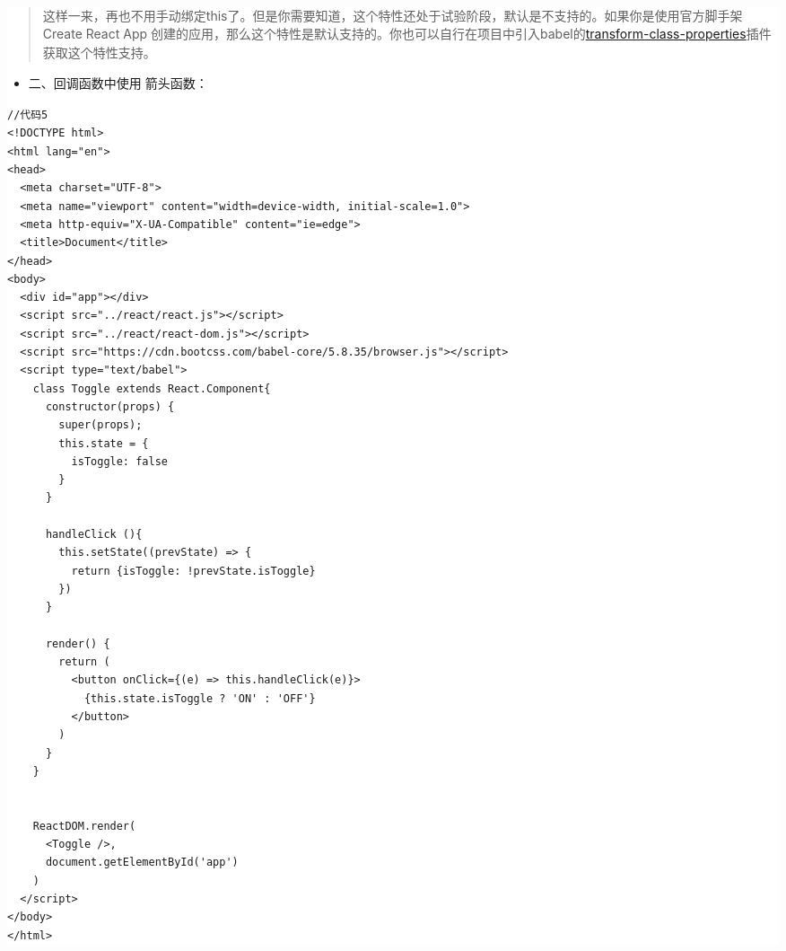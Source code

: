 > 这样一来，再也不用手动绑定this了。但是你需要知道，这个特性还处于试验阶段，默认是不支持的。如果你是使用官方脚手架Create React App 创建的应用，那么这个特性是默认支持的。你也可以自行在项目中引入babel的[transform-class-properties](https://babeljs.io/docs/en/babel-plugin-transform-class-properties/)插件获取这个特性支持。


* 二、回调函数中使用 箭头函数：

```
//代码5
<!DOCTYPE html>
<html lang="en">
<head>
  <meta charset="UTF-8">
  <meta name="viewport" content="width=device-width, initial-scale=1.0">
  <meta http-equiv="X-UA-Compatible" content="ie=edge">
  <title>Document</title>
</head>
<body>
  <div id="app"></div>
  <script src="../react/react.js"></script>
  <script src="../react/react-dom.js"></script>
  <script src="https://cdn.bootcss.com/babel-core/5.8.35/browser.js"></script>
  <script type="text/babel">
    class Toggle extends React.Component{
      constructor(props) {
        super(props);
        this.state = {
          isToggle: false
        }
      }

      handleClick (){
        this.setState((prevState) => {
          return {isToggle: !prevState.isToggle}
        })
      }

      render() {
        return (
          <button onClick={(e) => this.handleClick(e)}>
            {this.state.isToggle ? 'ON' : 'OFF'}
          </button>
        )
      }
    }


    ReactDOM.render(
      <Toggle />,
      document.getElementById('app')
    )
  </script>
</body>
</html>

```
